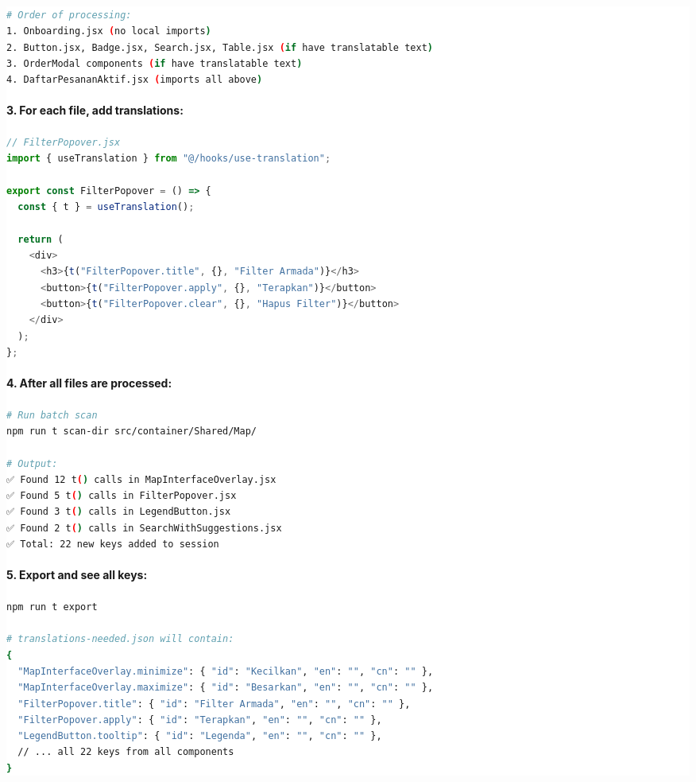 ```bash
# Order of processing:
1. Onboarding.jsx (no local imports)
2. Button.jsx, Badge.jsx, Search.jsx, Table.jsx (if have translatable text)
3. OrderModal components (if have translatable text)
4. DaftarPesananAktif.jsx (imports all above)
```

#### 3. For each file, add translations:

```javascript
// FilterPopover.jsx
import { useTranslation } from "@/hooks/use-translation";

export const FilterPopover = () => {
  const { t } = useTranslation();

  return (
    <div>
      <h3>{t("FilterPopover.title", {}, "Filter Armada")}</h3>
      <button>{t("FilterPopover.apply", {}, "Terapkan")}</button>
      <button>{t("FilterPopover.clear", {}, "Hapus Filter")}</button>
    </div>
  );
};
```

#### 4. After all files are processed:

```bash
# Run batch scan
npm run t scan-dir src/container/Shared/Map/

# Output:
✅ Found 12 t() calls in MapInterfaceOverlay.jsx
✅ Found 5 t() calls in FilterPopover.jsx
✅ Found 3 t() calls in LegendButton.jsx
✅ Found 2 t() calls in SearchWithSuggestions.jsx
✅ Total: 22 new keys added to session
```

#### 5. Export and see all keys:

```bash
npm run t export

# translations-needed.json will contain:
{
  "MapInterfaceOverlay.minimize": { "id": "Kecilkan", "en": "", "cn": "" },
  "MapInterfaceOverlay.maximize": { "id": "Besarkan", "en": "", "cn": "" },
  "FilterPopover.title": { "id": "Filter Armada", "en": "", "cn": "" },
  "FilterPopover.apply": { "id": "Terapkan", "en": "", "cn": "" },
  "LegendButton.tooltip": { "id": "Legenda", "en": "", "cn": "" },
  // ... all 22 keys from all components
}
```
